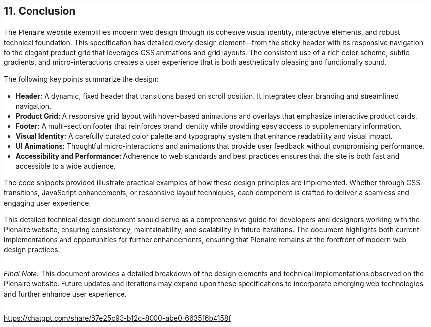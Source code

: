 
## 11. Conclusion

The Plenaire website exemplifies modern web design through its cohesive visual identity, interactive elements, and robust technical foundation. This specification has detailed every design element—from the sticky header with its responsive navigation to the elegant product grid that leverages CSS animations and grid layouts. The consistent use of a rich color scheme, subtle gradients, and micro-interactions creates a user experience that is both aesthetically pleasing and functionally sound.

The following key points summarize the design:

- **Header:** A dynamic, fixed header that transitions based on scroll position. It integrates clear branding and streamlined navigation.
- **Product Grid:** A responsive grid layout with hover-based animations and overlays that emphasize interactive product cards.
- **Footer:** A multi-section footer that reinforces brand identity while providing easy access to supplementary information.
- **Visual Identity:** A carefully curated color palette and typography system that enhance readability and visual impact.
- **UI Animations:** Thoughtful micro-interactions and animations that provide user feedback without compromising performance.
- **Accessibility and Performance:** Adherence to web standards and best practices ensures that the site is both fast and accessible to a wide audience.

The code snippets provided illustrate practical examples of how these design principles are implemented. Whether through CSS transitions, JavaScript enhancements, or responsive layout techniques, each component is crafted to deliver a seamless and engaging user experience.

This detailed technical design document should serve as a comprehensive guide for developers and designers working with the Plenaire website, ensuring consistency, maintainability, and scalability in future iterations. The document highlights both current implementations and opportunities for further enhancements, ensuring that Plenaire remains at the forefront of modern web design practices.

---

*Final Note:* This document provides a detailed breakdown of the design elements and technical implementations observed on the Plenaire website. Future updates and iterations may expand upon these specifications to incorporate emerging web technologies and further enhance user experience.

---
https://chatgpt.com/share/67e25c93-b12c-8000-abe0-6635f6b4158f
